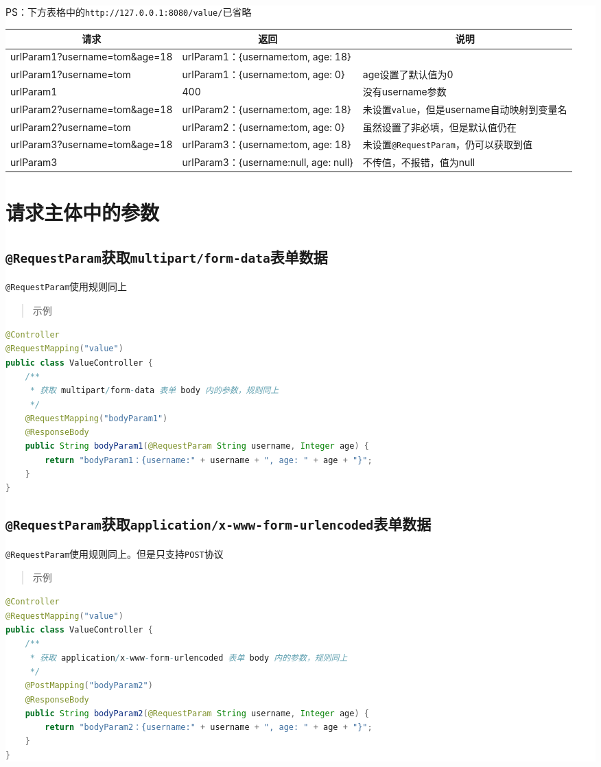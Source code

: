PS：下方表格中的`http://127.0.0.1:8080/value/`已省略

请求 | 返回 | 说明
---|---|---
urlParam1?username=tom&age=18 | urlParam1：{username:tom, age: 18} |
urlParam1?username=tom | urlParam1：{username:tom, age: 0} | age设置了默认值为0
urlParam1 | 400 | 没有username参数
urlParam2?username=tom&age=18 | urlParam2：{username:tom, age: 18} | 未设置`value`，但是username自动映射到变量名
urlParam2?username=tom | urlParam2：{username:tom, age: 0} | 虽然设置了非必填，但是默认值仍在
urlParam3?username=tom&age=18 | urlParam3：{username:tom, age: 18} | 未设置`@RequestParam`，仍可以获取到值
urlParam3 | urlParam3：{username:null, age: null} | 不传值，不报错，值为null

# 请求主体中的参数

## `@RequestParam`获取`multipart/form-data`表单数据

`@RequestParam`使用规则同上

> 示例

```java
@Controller
@RequestMapping("value")
public class ValueController {
    /**
     * 获取 multipart/form-data 表单 body 内的参数，规则同上
     */
    @RequestMapping("bodyParam1")
    @ResponseBody
    public String bodyParam1(@RequestParam String username, Integer age) {
        return "bodyParam1：{username:" + username + ", age: " + age + "}";
    }
}
```

## `@RequestParam`获取`application/x-www-form-urlencoded`表单数据

`@RequestParam`使用规则同上。但是只支持`POST`协议

> 示例

```java
@Controller
@RequestMapping("value")
public class ValueController {
    /**
     * 获取 application/x-www-form-urlencoded 表单 body 内的参数，规则同上
     */
    @PostMapping("bodyParam2")
    @ResponseBody
    public String bodyParam2(@RequestParam String username, Integer age) {
        return "bodyParam2：{username:" + username + ", age: " + age + "}";
    }
}
```
